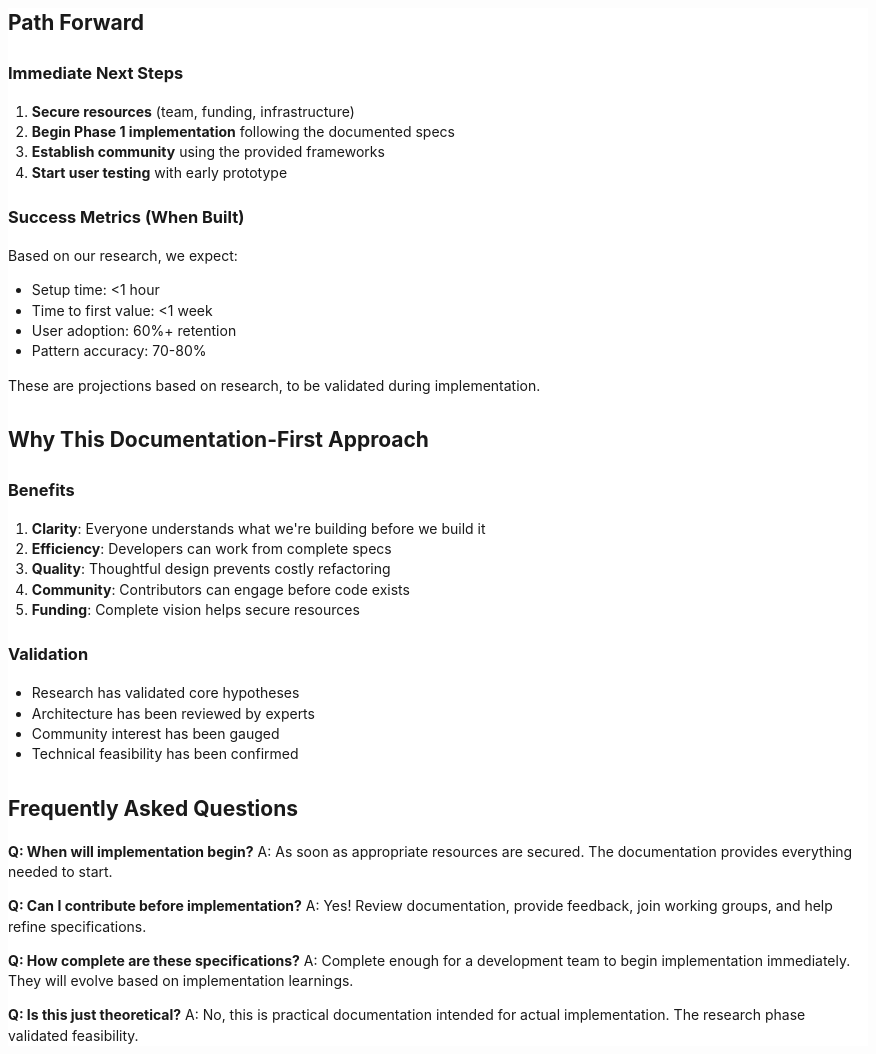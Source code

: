 ## Path Forward

### Immediate Next Steps
1. **Secure resources** (team, funding, infrastructure)
2. **Begin Phase 1 implementation** following the documented specs
3. **Establish community** using the provided frameworks
4. **Start user testing** with early prototype

### Success Metrics (When Built)
Based on our research, we expect:
- Setup time: <1 hour
- Time to first value: <1 week  
- User adoption: 60%+ retention
- Pattern accuracy: 70-80%

These are projections based on research, to be validated during implementation.

## Why This Documentation-First Approach

### Benefits
1. **Clarity**: Everyone understands what we're building before we build it
2. **Efficiency**: Developers can work from complete specs
3. **Quality**: Thoughtful design prevents costly refactoring
4. **Community**: Contributors can engage before code exists
5. **Funding**: Complete vision helps secure resources

### Validation
- Research has validated core hypotheses
- Architecture has been reviewed by experts
- Community interest has been gauged
- Technical feasibility has been confirmed

## Frequently Asked Questions

**Q: When will implementation begin?**
A: As soon as appropriate resources are secured. The documentation provides everything needed to start.

**Q: Can I contribute before implementation?**
A: Yes! Review documentation, provide feedback, join working groups, and help refine specifications.

**Q: How complete are these specifications?**
A: Complete enough for a development team to begin implementation immediately. They will evolve based on implementation learnings.

**Q: Is this just theoretical?**
A: No, this is practical documentation intended for actual implementation. The research phase validated feasibility.
